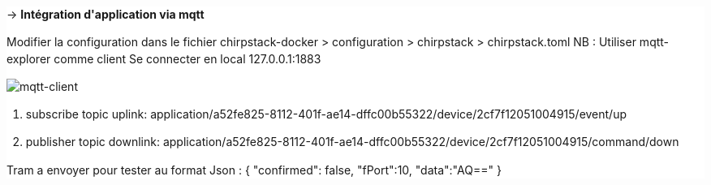 -> **Intégration d'application via mqtt**

Modifier la configuration dans le fichier chirpstack-docker > configuration > chirpstack > chirpstack.toml
NB : Utiliser mqtt-explorer comme client
Se connecter en local 127.0.0.1:1883

<img width="844" alt="mqtt-client" src="https://github.com/user-attachments/assets/933967f2-fb63-440f-8cdc-c16c95c70b89">

1. subscribe topic uplink:
application/a52fe825-8112-401f-ae14-dffc00b55322/device/2cf7f12051004915/event/up

2. publisher topic downlink:
application/a52fe825-8112-401f-ae14-dffc00b55322/device/2cf7f12051004915/command/down

Tram a envoyer pour tester au format Json : 
{
  "confirmed": false,
  "fPort":10,
  "data":"AQ=="
}
